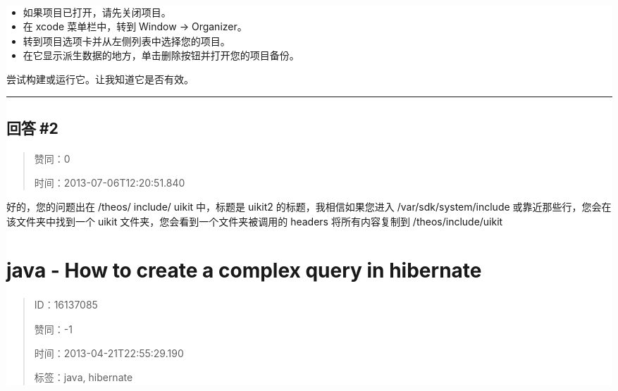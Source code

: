 *   如果项目已打开，请先关闭项目。
*   在 xcode 菜单栏中，转到 Window -> Organizer。
*   转到项目选项卡并从左侧列表中选择您的项目。
*   在它显示派生数据的地方，单击删除按钮并打开您的项目备份。

尝试构建或运行它。让我知道它是否有效。

* * *

## 回答 #2

> 赞同：0
> 
> 时间：2013-07-06T12:20:51.840

好的，您的问题出在 /theos/ include/ uikit 中，标题是 uikit2 的标题，我相信如果您进入 /var/sdk/system/include 或靠近那些行，您会在该文件夹中找到一个 uikit 文件夹，您会看到一个文件夹被调用的 headers 将所有内容复制到 /theos/include/uikit

# java - How to create a complex query in hibernate

> ID：16137085
> 
> 赞同：-1
> 
> 时间：2013-04-21T22:55:29.190
> 
> 标签：java, hibernate

